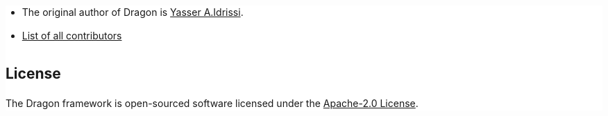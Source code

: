 - The original author of Dragon is [Yasser A.Idrissi](https://github.com/getspooky).

- [List of all contributors](https://github.com/Dragon-projects/Dragon/graphs/contributors)

## License

The Dragon framework is open-sourced software licensed under the [Apache-2.0 License](https://www.apache.org/licenses/LICENSE-2.0).
